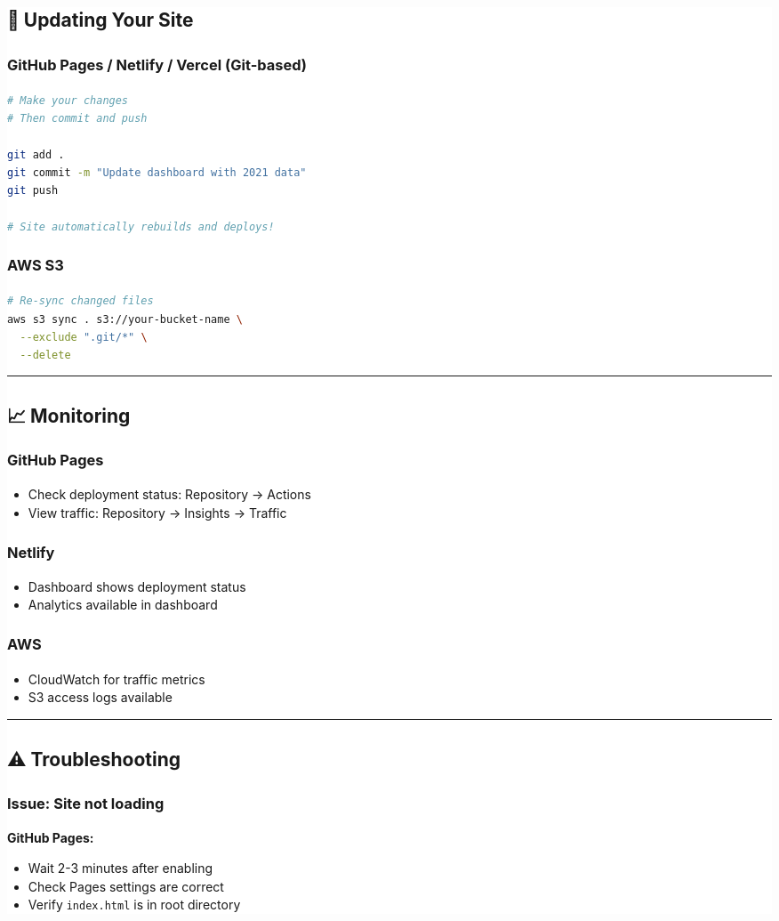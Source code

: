 ## 🔄 Updating Your Site

### GitHub Pages / Netlify / Vercel (Git-based)

```bash
# Make your changes
# Then commit and push

git add .
git commit -m "Update dashboard with 2021 data"
git push

# Site automatically rebuilds and deploys!
```

### AWS S3

```bash
# Re-sync changed files
aws s3 sync . s3://your-bucket-name \
  --exclude ".git/*" \
  --delete
```

---

## 📈 Monitoring

### GitHub Pages
- Check deployment status: Repository → Actions
- View traffic: Repository → Insights → Traffic

### Netlify
- Dashboard shows deployment status
- Analytics available in dashboard

### AWS
- CloudWatch for traffic metrics
- S3 access logs available

---

## ⚠️ Troubleshooting

### Issue: Site not loading

**GitHub Pages:**
- Wait 2-3 minutes after enabling
- Check Pages settings are correct
- Verify `index.html` is in root directory
